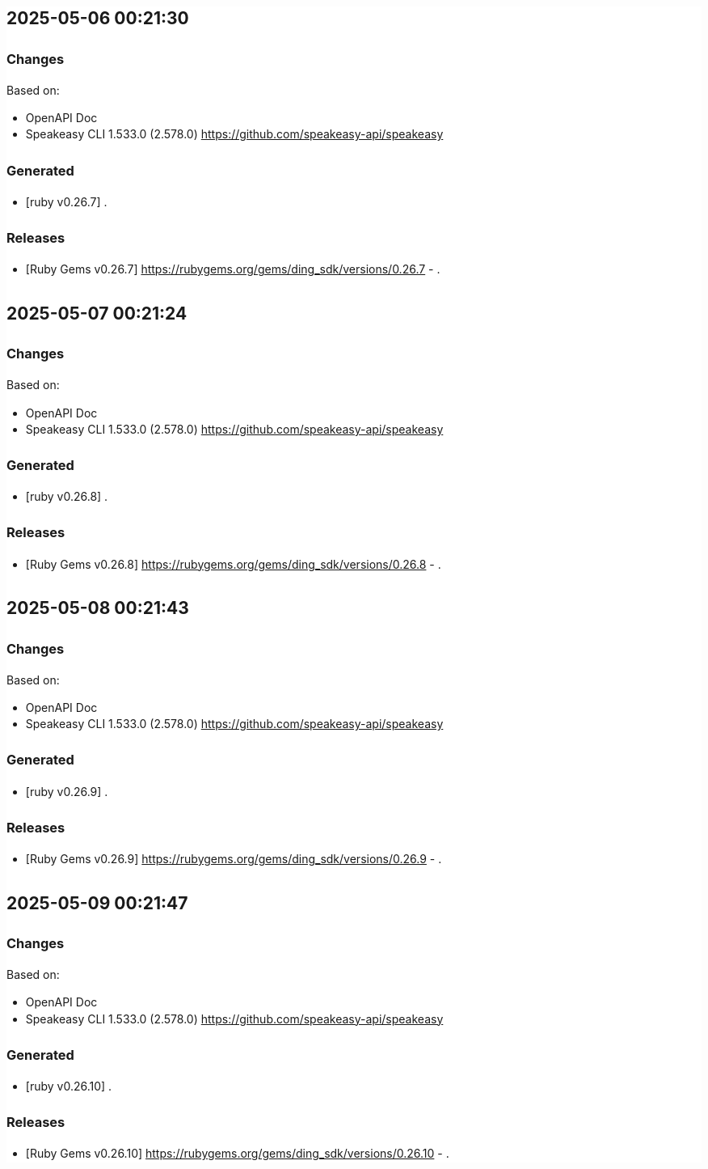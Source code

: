 ## 2025-05-06 00:21:30
### Changes
Based on:
- OpenAPI Doc  
- Speakeasy CLI 1.533.0 (2.578.0) https://github.com/speakeasy-api/speakeasy
### Generated
- [ruby v0.26.7] .
### Releases
- [Ruby Gems v0.26.7] https://rubygems.org/gems/ding_sdk/versions/0.26.7 - .

## 2025-05-07 00:21:24
### Changes
Based on:
- OpenAPI Doc  
- Speakeasy CLI 1.533.0 (2.578.0) https://github.com/speakeasy-api/speakeasy
### Generated
- [ruby v0.26.8] .
### Releases
- [Ruby Gems v0.26.8] https://rubygems.org/gems/ding_sdk/versions/0.26.8 - .

## 2025-05-08 00:21:43
### Changes
Based on:
- OpenAPI Doc  
- Speakeasy CLI 1.533.0 (2.578.0) https://github.com/speakeasy-api/speakeasy
### Generated
- [ruby v0.26.9] .
### Releases
- [Ruby Gems v0.26.9] https://rubygems.org/gems/ding_sdk/versions/0.26.9 - .

## 2025-05-09 00:21:47
### Changes
Based on:
- OpenAPI Doc  
- Speakeasy CLI 1.533.0 (2.578.0) https://github.com/speakeasy-api/speakeasy
### Generated
- [ruby v0.26.10] .
### Releases
- [Ruby Gems v0.26.10] https://rubygems.org/gems/ding_sdk/versions/0.26.10 - .
